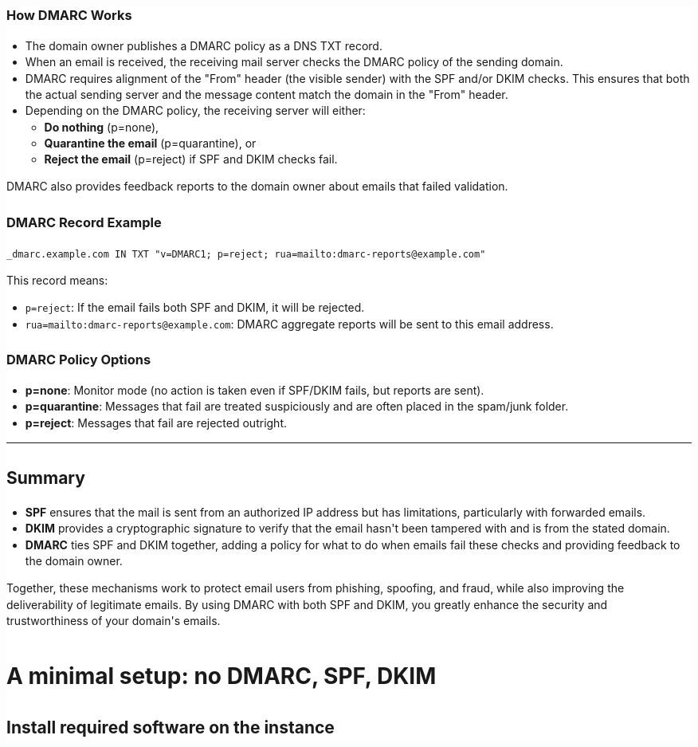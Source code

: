 ### How DMARC Works

- The domain owner publishes a DMARC policy as a DNS TXT record.
- When an email is received, the receiving mail server checks the DMARC policy of the sending domain.
- DMARC requires alignment of the "From" header (the visible sender) with the SPF and/or DKIM checks. This ensures that both the actual sending server and the message content match the domain in the "From" header.
- Depending on the DMARC policy, the receiving server will either:
  - **Do nothing** (p=none),
  - **Quarantine the email** (p=quarantine), or
  - **Reject the email** (p=reject) if SPF and DKIM checks fail.

DMARC also provides feedback reports to the domain owner about emails that failed validation.

### DMARC Record Example

```txt
_dmarc.example.com IN TXT "v=DMARC1; p=reject; rua=mailto:dmarc-reports@example.com"
```

This record means:

- `p=reject`: If the email fails both SPF and DKIM, it will be rejected.
- `rua=mailto:dmarc-reports@example.com`: DMARC aggregate reports will be sent to this email address.

### DMARC Policy Options

- **p=none**: Monitor mode (no action is taken even if SPF/DKIM fails, but reports are sent).
- **p=quarantine**: Messages that fail are treated suspiciously and are often placed in the spam/junk folder.
- **p=reject**: Messages that fail are rejected outright.

---

## Summary

- **SPF** ensures that the mail is sent from an authorized IP address but has limitations, particularly with forwarded emails.
- **DKIM** provides a cryptographic signature to verify that the email hasn't been tampered with and is from the stated domain.
- **DMARC** ties SPF and DKIM together, adding a policy for what to do when emails fail these checks and providing feedback to the domain owner.

Together, these mechanisms work to protect email users from phishing, spoofing, and fraud, while also improving the deliverability of legitimate emails. By using DMARC with both SPF and DKIM, you greatly enhance the security and trustworthiness of your domain's emails.

# A minimal setup: no DMARC, SPF, DKIM


## Install required software on the instance 
